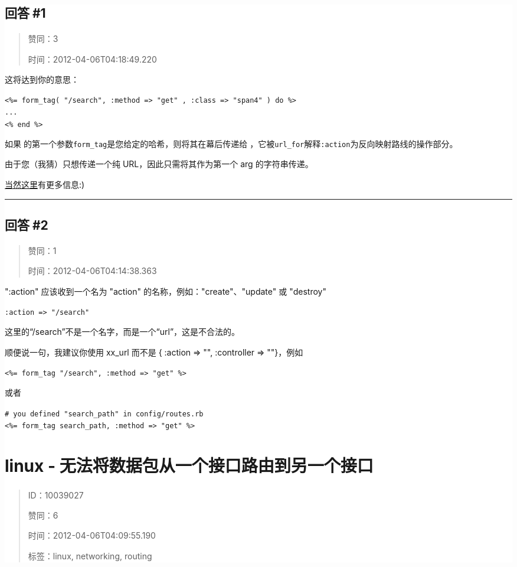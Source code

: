 ## 回答 #1

> 赞同：3
> 
> 时间：2012-04-06T04:18:49.220

这将达到你的意思：

```
<%= form_tag( "/search", :method => "get" , :class => "span4" ) do %>
...
<% end %> 
```

如果 的第一个参数`form_tag`是您给定的哈希，则将其在幕后传递给 ，它被`url_for`解释`:action`为反向映射路线的操作部分。

由于您（我猜）只想传递一个纯 URL，因此只需将其作为第一个 arg 的字符串传递。

[当然这里](http://api.rubyonrails.org/classes/ActionView/Helpers/FormTagHelper.html#method-i-form_tag)有更多信息:)

* * *

## 回答 #2

> 赞同：1
> 
> 时间：2012-04-06T04:14:38.363

":action" 应该收到一个名为 "action" 的名称，例如："create"、"update" 或 "destroy"

```
:action => "/search" 
```

这里的“/search”不是一个名字，而是一个“url”，这是不合法的。

顺便说一句，我建议你使用 xx_url 而不是 { :action => "", :controller => ""}，例如

```
<%= form_tag "/search", :method => "get" %> 
```

或者

```
# you defined "search_path" in config/routes.rb
<%= form_tag search_path, :method => "get" %> 
```

# linux - 无法将数据包从一个接口路由到另一个接口

> ID：10039027
> 
> 赞同：6
> 
> 时间：2012-04-06T04:09:55.190
> 
> 标签：linux, networking, routing
